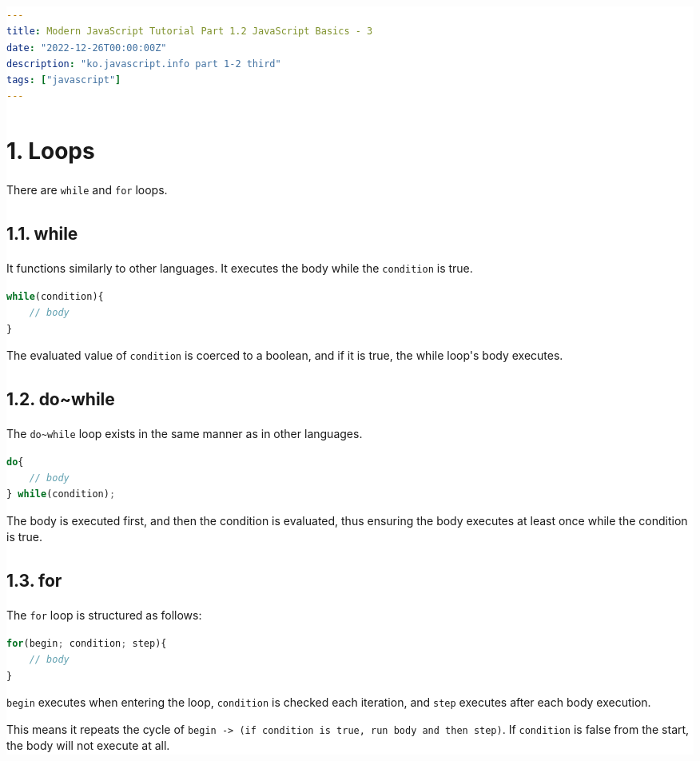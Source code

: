 ```yaml
---
title: Modern JavaScript Tutorial Part 1.2 JavaScript Basics - 3
date: "2022-12-26T00:00:00Z"
description: "ko.javascript.info part 1-2 third"
tags: ["javascript"]
---
```


# 1. Loops

There are `while` and `for` loops.

## 1.1. while

It functions similarly to other languages. It executes the body while the `condition` is true.

```js
while(condition){
    // body
}
```

The evaluated value of `condition` is coerced to a boolean, and if it is true, the while loop's body executes.

## 1.2. do~while

The `do~while` loop exists in the same manner as in other languages.

```js
do{
    // body
} while(condition);
```

The body is executed first, and then the condition is evaluated, thus ensuring the body executes at least once while the condition is true.

## 1.3. for

The `for` loop is structured as follows:

```js
for(begin; condition; step){
    // body
}
```

`begin` executes when entering the loop, `condition` is checked each iteration, and `step` executes after each body execution.

This means it repeats the cycle of `begin -> (if condition is true, run body and then step)`. If `condition` is false from the start, the body will not execute at all.
